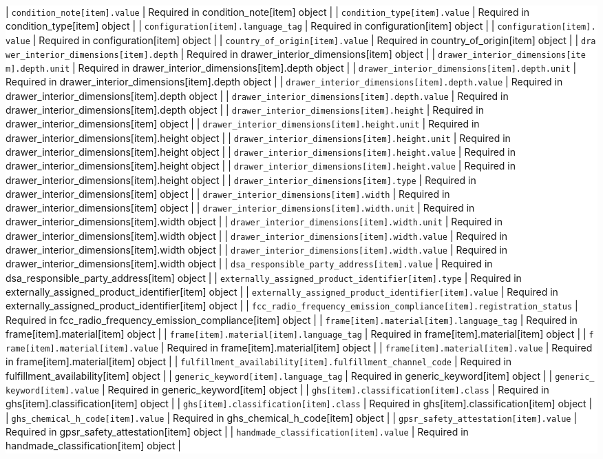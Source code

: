 | `condition_note[item].value` | Required in condition_note[item] object |
| `condition_type[item].value` | Required in condition_type[item] object |
| `configuration[item].language_tag` | Required in configuration[item] object |
| `configuration[item].value` | Required in configuration[item] object |
| `country_of_origin[item].value` | Required in country_of_origin[item] object |
| `drawer_interior_dimensions[item].depth` | Required in drawer_interior_dimensions[item] object |
| `drawer_interior_dimensions[item].depth.unit` | Required in drawer_interior_dimensions[item].depth object |
| `drawer_interior_dimensions[item].depth.unit` | Required in drawer_interior_dimensions[item].depth object |
| `drawer_interior_dimensions[item].depth.value` | Required in drawer_interior_dimensions[item].depth object |
| `drawer_interior_dimensions[item].depth.value` | Required in drawer_interior_dimensions[item].depth object |
| `drawer_interior_dimensions[item].height` | Required in drawer_interior_dimensions[item] object |
| `drawer_interior_dimensions[item].height.unit` | Required in drawer_interior_dimensions[item].height object |
| `drawer_interior_dimensions[item].height.unit` | Required in drawer_interior_dimensions[item].height object |
| `drawer_interior_dimensions[item].height.value` | Required in drawer_interior_dimensions[item].height object |
| `drawer_interior_dimensions[item].height.value` | Required in drawer_interior_dimensions[item].height object |
| `drawer_interior_dimensions[item].type` | Required in drawer_interior_dimensions[item] object |
| `drawer_interior_dimensions[item].width` | Required in drawer_interior_dimensions[item] object |
| `drawer_interior_dimensions[item].width.unit` | Required in drawer_interior_dimensions[item].width object |
| `drawer_interior_dimensions[item].width.unit` | Required in drawer_interior_dimensions[item].width object |
| `drawer_interior_dimensions[item].width.value` | Required in drawer_interior_dimensions[item].width object |
| `drawer_interior_dimensions[item].width.value` | Required in drawer_interior_dimensions[item].width object |
| `dsa_responsible_party_address[item].value` | Required in dsa_responsible_party_address[item] object |
| `externally_assigned_product_identifier[item].type` | Required in externally_assigned_product_identifier[item] object |
| `externally_assigned_product_identifier[item].value` | Required in externally_assigned_product_identifier[item] object |
| `fcc_radio_frequency_emission_compliance[item].registration_status` | Required in fcc_radio_frequency_emission_compliance[item] object |
| `frame[item].material[item].language_tag` | Required in frame[item].material[item] object |
| `frame[item].material[item].language_tag` | Required in frame[item].material[item] object |
| `frame[item].material[item].value` | Required in frame[item].material[item] object |
| `frame[item].material[item].value` | Required in frame[item].material[item] object |
| `fulfillment_availability[item].fulfillment_channel_code` | Required in fulfillment_availability[item] object |
| `generic_keyword[item].language_tag` | Required in generic_keyword[item] object |
| `generic_keyword[item].value` | Required in generic_keyword[item] object |
| `ghs[item].classification[item].class` | Required in ghs[item].classification[item] object |
| `ghs[item].classification[item].class` | Required in ghs[item].classification[item] object |
| `ghs_chemical_h_code[item].value` | Required in ghs_chemical_h_code[item] object |
| `gpsr_safety_attestation[item].value` | Required in gpsr_safety_attestation[item] object |
| `handmade_classification[item].value` | Required in handmade_classification[item] object |